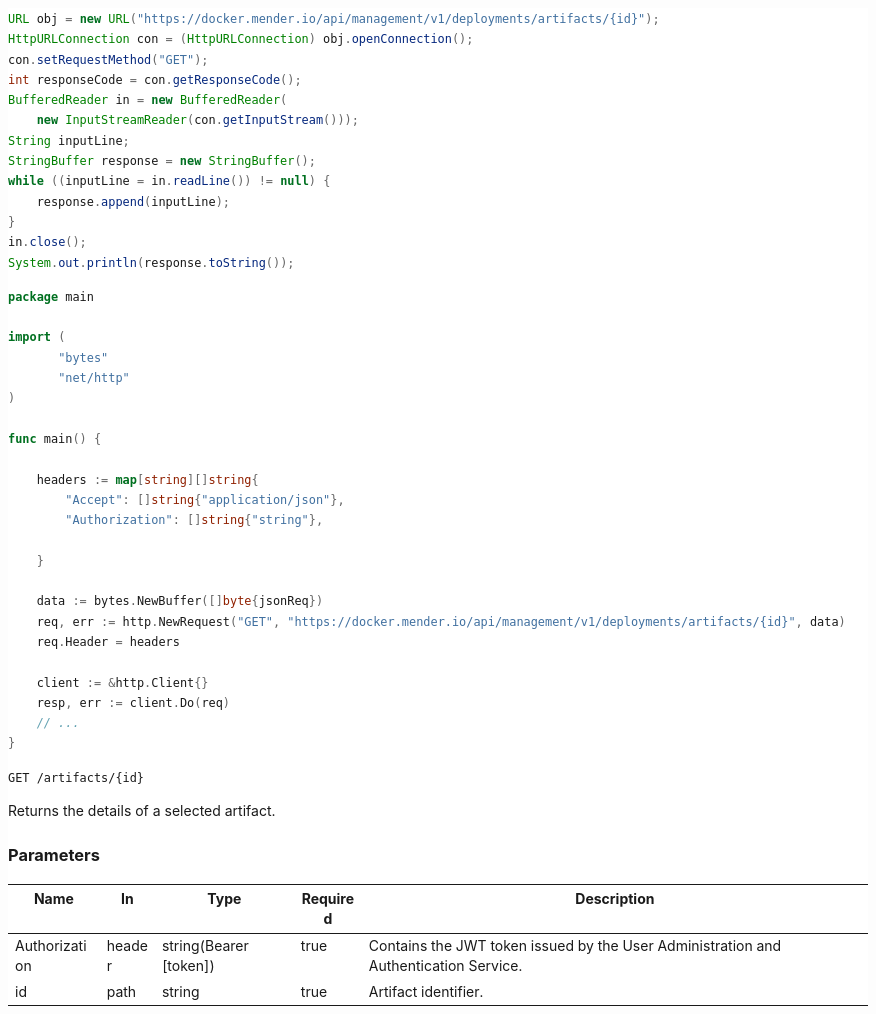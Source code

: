 ```java
URL obj = new URL("https://docker.mender.io/api/management/v1/deployments/artifacts/{id}");
HttpURLConnection con = (HttpURLConnection) obj.openConnection();
con.setRequestMethod("GET");
int responseCode = con.getResponseCode();
BufferedReader in = new BufferedReader(
    new InputStreamReader(con.getInputStream()));
String inputLine;
StringBuffer response = new StringBuffer();
while ((inputLine = in.readLine()) != null) {
    response.append(inputLine);
}
in.close();
System.out.println(response.toString());

```

```go
package main

import (
       "bytes"
       "net/http"
)

func main() {

    headers := map[string][]string{
        "Accept": []string{"application/json"},
        "Authorization": []string{"string"},
        
    }

    data := bytes.NewBuffer([]byte{jsonReq})
    req, err := http.NewRequest("GET", "https://docker.mender.io/api/management/v1/deployments/artifacts/{id}", data)
    req.Header = headers

    client := &http.Client{}
    resp, err := client.Do(req)
    // ...
}

```

`GET /artifacts/{id}`

Returns the details of a selected artifact.

<h3 id="get-the-details-of-a-selected-artifact-parameters">Parameters</h3>

|Name|In|Type|Required|Description|
|---|---|---|---|---|
|Authorization|header|string(Bearer [token])|true|Contains the JWT token issued by the User Administration and Authentication Service.|
|id|path|string|true|Artifact identifier.|
